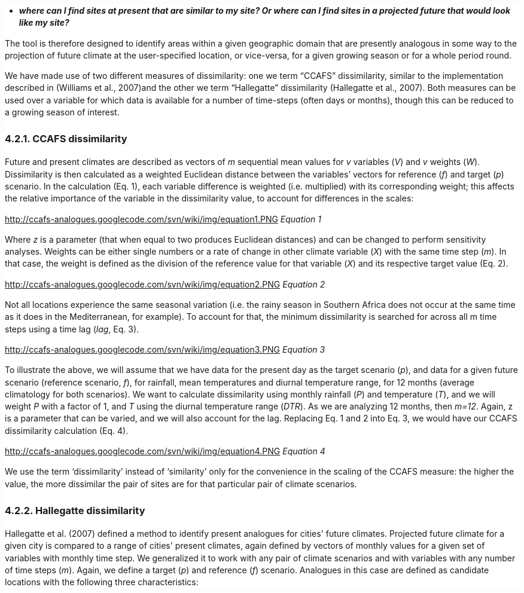   * _**where can I find sites at present that are similar to my site? Or where can I find sites in a projected future that would look like my site?**_

The tool is therefore designed to identify areas within a given geographic domain that are presently analogous in some way to the projection of future climate at the user-specified location, or vice-versa, for a given growing season or for a whole period round.

We have made use of two different measures of dissimilarity: one we term “CCAFS” dissimilarity, similar to the implementation described in (Williams et al., 2007)and the other we term “Hallegatte” dissimilarity (Hallegatte et al., 2007). Both measures can be used over a variable for which data is available for a number of time-steps (often days or months), though this can be reduced to a growing season of interest.


### 4.2.1. CCAFS dissimilarity ###

Future and present climates are described as vectors of _m_ sequential mean values for _v_ variables (_V_) and _v_ weights (_W_). Dissimilarity is then calculated as a weighted Euclidean distance between the variables’ vectors for reference (_f_) and target (_p_) scenario. In the calculation (Eq. 1), each variable difference is weighted (i.e. multiplied) with its corresponding weight; this affects the relative importance of the variable in the dissimilarity value, to account for differences in the scales:

http://ccafs-analogues.googlecode.com/svn/wiki/img/equation1.PNG           _Equation 1_

Where _z_ is a parameter (that when equal to two produces Euclidean distances) and can be changed to perform sensitivity analyses. Weights can be either single numbers or a rate of change in other climate variable (_X_) with the same time step (_m_). In that case, the weight is defined as the division of the reference value for that variable (_X_) and its respective target value (Eq. 2).

http://ccafs-analogues.googlecode.com/svn/wiki/img/equation2.PNG           _Equation 2_

Not all locations experience the same seasonal variation (i.e. the rainy season in Southern Africa does not occur at the same time as it does in the Mediterranean, for example). To account for that, the minimum dissimilarity is searched for across all m time steps using a time lag (_lag_, Eq. 3).

http://ccafs-analogues.googlecode.com/svn/wiki/img/equation3.PNG           _Equation 3_

To illustrate the above, we will assume that we have data for the present day as the target scenario (_p_), and data for a given future scenario (reference scenario, _f_), for rainfall, mean temperatures and diurnal temperature range, for 12 months (average climatology for both scenarios). We want to calculate dissimilarity using monthly rainfall (_P_) and temperature (_T_), and we will weight _P_ with a factor of 1, and _T_ using the diurnal temperature range (_DTR_). As we are analyzing 12 months, then _m=12_. Again, z is a parameter that can be varied, and we will also account for the lag. Replacing Eq. 1 and 2 into Eq. 3, we would have our CCAFS dissimilarity calculation (Eq. 4).

http://ccafs-analogues.googlecode.com/svn/wiki/img/equation4.PNG           _Equation 4_

We use the term ‘dissimilarity’ instead of ‘similarity’ only for the convenience in the scaling of the CCAFS measure: the higher the value, the more dissimilar the pair of sites are for that particular pair of climate scenarios.

### 4.2.2. Hallegatte dissimilarity ###

Hallegatte et al. (2007) defined a method to identify present analogues for cities' future climates. Projected future climate for a given city is compared to a range of cities' present climates, again defined by vectors of monthly values for a given set of variables with monthly time step. We generalized it to work with any pair of climate scenarios and with variables with any number of time steps (_m_). Again, we define a target (_p_) and reference (_f_) scenario. Analogues in this case are defined as candidate locations with the following three characteristics:
